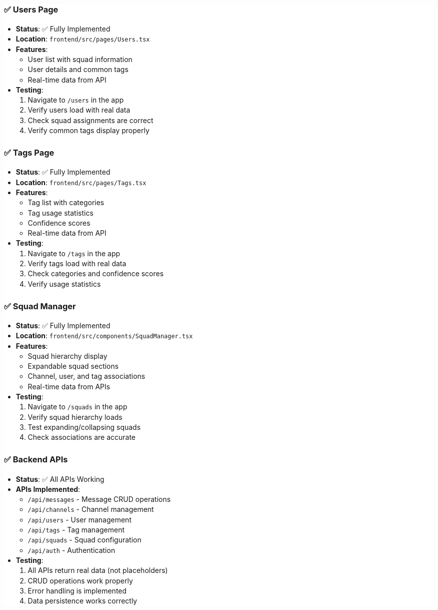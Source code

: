 ### ✅ Users Page
- **Status**: ✅ Fully Implemented
- **Location**: `frontend/src/pages/Users.tsx`
- **Features**:
  - User list with squad information
  - User details and common tags
  - Real-time data from API
- **Testing**:
  1. Navigate to `/users` in the app
  2. Verify users load with real data
  3. Check squad assignments are correct
  4. Verify common tags display properly

### ✅ Tags Page
- **Status**: ✅ Fully Implemented
- **Location**: `frontend/src/pages/Tags.tsx`
- **Features**:
  - Tag list with categories
  - Tag usage statistics
  - Confidence scores
  - Real-time data from API
- **Testing**:
  1. Navigate to `/tags` in the app
  2. Verify tags load with real data
  3. Check categories and confidence scores
  4. Verify usage statistics

### ✅ Squad Manager
- **Status**: ✅ Fully Implemented
- **Location**: `frontend/src/components/SquadManager.tsx`
- **Features**:
  - Squad hierarchy display
  - Expandable squad sections
  - Channel, user, and tag associations
  - Real-time data from APIs
- **Testing**:
  1. Navigate to `/squads` in the app
  2. Verify squad hierarchy loads
  3. Test expanding/collapsing squads
  4. Check associations are accurate

### ✅ Backend APIs
- **Status**: ✅ All APIs Working
- **APIs Implemented**:
  - `/api/messages` - Message CRUD operations
  - `/api/channels` - Channel management
  - `/api/users` - User management
  - `/api/tags` - Tag management
  - `/api/squads` - Squad configuration
  - `/api/auth` - Authentication
- **Testing**:
  1. All APIs return real data (not placeholders)
  2. CRUD operations work properly
  3. Error handling is implemented
  4. Data persistence works correctly
